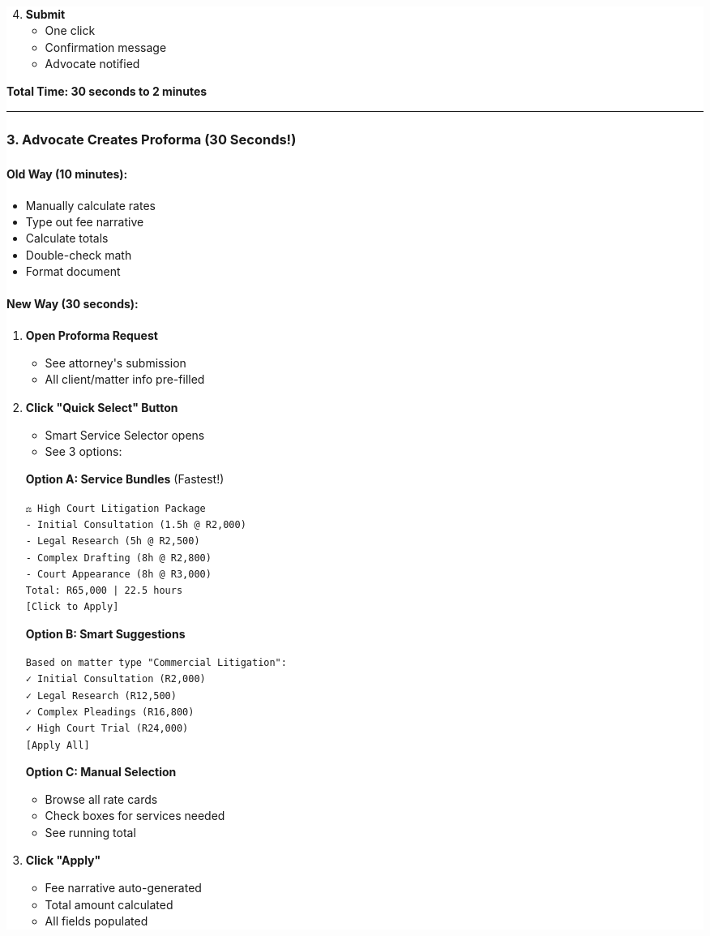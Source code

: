 4. **Submit**
   - One click
   - Confirmation message
   - Advocate notified

**Total Time: 30 seconds to 2 minutes**

---

### **3. Advocate Creates Proforma (30 Seconds!)**

#### **Old Way (10 minutes):**
- Manually calculate rates
- Type out fee narrative
- Calculate totals
- Double-check math
- Format document

#### **New Way (30 seconds):**

1. **Open Proforma Request**
   - See attorney's submission
   - All client/matter info pre-filled

2. **Click "Quick Select" Button**
   - Smart Service Selector opens
   - See 3 options:

   **Option A: Service Bundles** (Fastest!)
   ```
   ⚖️ High Court Litigation Package
   - Initial Consultation (1.5h @ R2,000)
   - Legal Research (5h @ R2,500)
   - Complex Drafting (8h @ R2,800)
   - Court Appearance (8h @ R3,000)
   Total: R65,000 | 22.5 hours
   [Click to Apply]
   ```

   **Option B: Smart Suggestions**
   ```
   Based on matter type "Commercial Litigation":
   ✓ Initial Consultation (R2,000)
   ✓ Legal Research (R12,500)
   ✓ Complex Pleadings (R16,800)
   ✓ High Court Trial (R24,000)
   [Apply All]
   ```

   **Option C: Manual Selection**
   - Browse all rate cards
   - Check boxes for services needed
   - See running total

3. **Click "Apply"**
   - Fee narrative auto-generated
   - Total amount calculated
   - All fields populated
